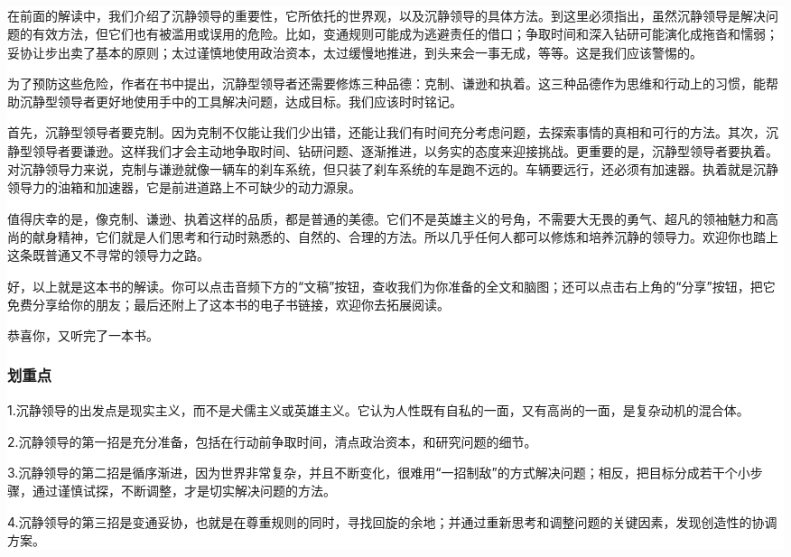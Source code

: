 在前面的解读中，我们介绍了沉静领导的重要性，它所依托的世界观，以及沉静领导的具体方法。到这里必须指出，虽然沉静领导是解决问题的有效方法，但它们也有被滥用或误用的危险。比如，变通规则可能成为逃避责任的借口；争取时间和深入钻研可能演化成拖沓和懦弱；妥协让步出卖了基本的原则；太过谨慎地使用政治资本，太过缓慢地推进，到头来会一事无成，等等。这是我们应该警惕的。

为了预防这些危险，作者在书中提出，沉静型领导者还需要修炼三种品德：克制、谦逊和执着。这三种品德作为思维和行动上的习惯，能帮助沉静型领导者更好地使用手中的工具解决问题，达成目标。我们应该时时铭记。

首先，沉静型领导者要克制。因为克制不仅能让我们少出错，还能让我们有时间充分考虑问题，去探索事情的真相和可行的方法。其次，沉静型领导者要谦逊。这样我们才会主动地争取时间、钻研问题、逐渐推进，以务实的态度来迎接挑战。更重要的是，沉静型领导者要执着。对沉静领导力来说，克制与谦逊就像一辆车的刹车系统，但只装了刹车系统的车是跑不远的。车辆要远行，还必须有加速器。执着就是沉静领导力的油箱和加速器，它是前进道路上不可缺少的动力源泉。

值得庆幸的是，像克制、谦逊、执着这样的品质，都是普通的美德。它们不是英雄主义的号角，不需要大无畏的勇气、超凡的领袖魅力和高尚的献身精神，它们就是人们思考和行动时熟悉的、自然的、合理的方法。所以几乎任何人都可以修炼和培养沉静的领导力。欢迎你也踏上这条既普通又不寻常的领导力之路。

好，以上就是这本书的解读。你可以点击音频下方的“文稿”按钮，查收我们为你准备的全文和脑图；还可以点击右上角的“分享”按钮，把它免费分享给你的朋友；最后还附上了这本书的电子书链接，欢迎你去拓展阅读。

恭喜你，又听完了一本书。



### 划重点

 1.沉静领导的出发点是现实主义，而不是犬儒主义或英雄主义。它认为人性既有自私的一面，又有高尚的一面，是复杂动机的混合体。

 2.沉静领导的第一招是充分准备，包括在行动前争取时间，清点政治资本，和研究问题的细节。

 3.沉静领导的第二招是循序渐进，因为世界非常复杂，并且不断变化，很难用“一招制敌”的方式解决问题；相反，把目标分成若干个小步骤，通过谨慎试探，不断调整，才是切实解决问题的方法。

 4.沉静领导的第三招是变通妥协，也就是在尊重规则的同时，寻找回旋的余地；并通过重新思考和调整问题的关键因素，发现创造性的协调方案。



